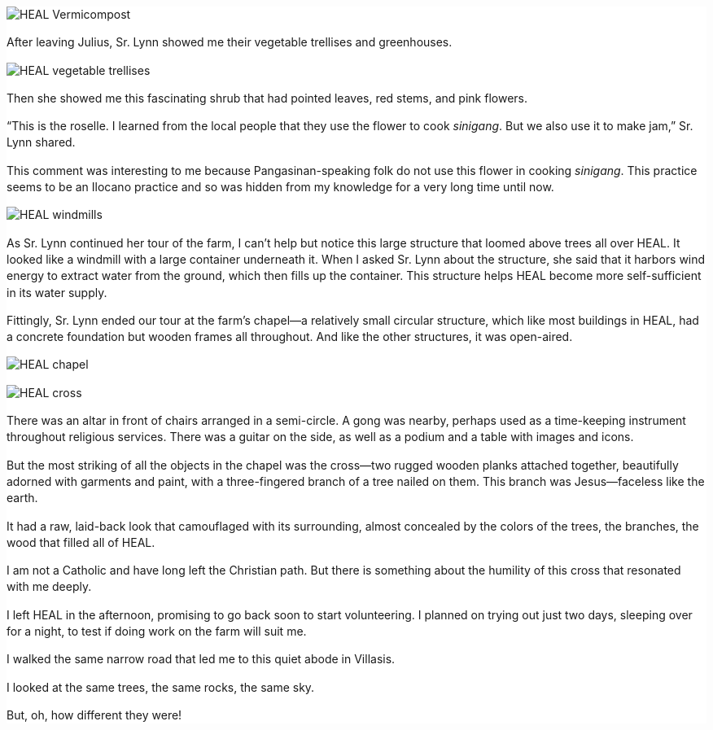 ![HEAL Vermicompost](HEAL-Vermicompost.jpeg)

After leaving Julius, Sr. Lynn showed me their vegetable trellises and greenhouses.

![HEAL vegetable trellises](HEAL-vegetable-trellises.jpeg)

Then she showed me this fascinating shrub that had pointed leaves, red stems, and pink flowers.

“This is the roselle. I learned from the local people that they use the flower to cook _sinigang_. But we also use it to make jam,” Sr. Lynn shared.

This comment was interesting to me because Pangasinan-speaking folk do not use this flower in cooking _sinigang_. This practice seems to be an Ilocano practice and so was hidden from my knowledge for a very long time until now.

![HEAL windmills](HEAL-windmill.jpeg)

As Sr. Lynn continued her tour of the farm, I can’t help but notice this large structure that loomed above trees all over HEAL. It looked like a windmill with a large container underneath it. When I asked Sr. Lynn about the structure, she said that it harbors wind energy to extract water from the ground, which then fills up the container. This structure helps HEAL become more self-sufficient in its water supply.

Fittingly, Sr. Lynn ended our tour at the farm’s chapel—a relatively small circular structure, which like most buildings in HEAL, had a concrete foundation but wooden frames all throughout. And like the other structures, it was open-aired.

![HEAL chapel](HEAL-Chapel.jpeg)

![HEAL cross](HEAL-Cross.jpeg)

There was an altar in front of chairs arranged in a semi-circle. A gong was nearby, perhaps used as a time-keeping instrument throughout religious services. There was a guitar on the side, as well as a podium and a table with images and icons.

But the most striking of all the objects in the chapel was the cross—two rugged wooden planks attached together, beautifully adorned with garments and paint, with a three-fingered branch of a tree nailed on them. This branch was Jesus—faceless like the earth.

It had a raw, laid-back look that camouflaged with its surrounding, almost concealed by the colors of the trees, the branches, the wood that filled all of HEAL.

I am not a Catholic and have long left the Christian path. But there is something about the humility of this cross that resonated with me deeply.

I left HEAL in the afternoon, promising to go back soon to start volunteering. I planned on trying out just two days, sleeping over for a night, to test if doing work on the farm will suit me.

I walked the same narrow road that led me to this quiet abode in Villasis.

I looked at the same trees, the same rocks, the same sky.

But, oh, how different they were!